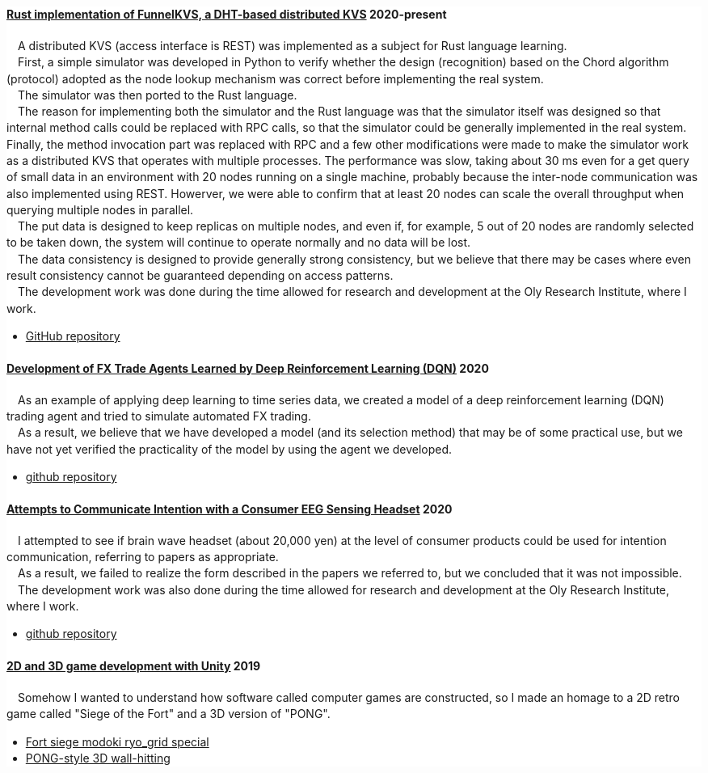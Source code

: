 #### [Rust implementation of FunnelKVS, a DHT-based distributed KVS](https://github.com/ryogrid/FunnelKVS/blob/master/ARCHITECTURE.md) 2020-present
　A distributed KVS (access interface is REST) was implemented as a subject for Rust language learning.  
　First, a simple simulator was developed in Python to verify whether the design (recognition) based on the Chord algorithm (protocol) adopted as the node lookup mechanism was correct before implementing the real system.  
　The simulator was then ported to the Rust language.  
　The reason for implementing both the simulator and the Rust language was that the simulator itself was designed so that internal method calls could be replaced with RPC calls, so that the simulator could be generally implemented in the real system. Finally, the method invocation part was replaced with RPC and a few other modifications were made to make the simulator work as a distributed KVS that operates with multiple processes. The performance was slow, taking about 30 ms even for a get query of small data in an environment with 20 nodes running on a single machine, probably because the inter-node communication was also implemented using REST. 
Howerver, we were able to confirm that at least 20 nodes can scale the overall throughput when querying multiple nodes in parallel.  
　The put data is designed to keep replicas on multiple nodes, and even if, for example, 5 out of 20 nodes are randomly selected to be taken down, the system will continue to operate normally and no data will be lost.  
　The data consistency is designed to provide generally strong consistency, but we believe that there may be cases where even result consistency cannot be guaranteed depending on access patterns.  
　The development work was done during the time allowed for research and development at the Oly Research Institute, where I work.  
- [GitHub repository](https://github.com/ryogrid/FunnelKVS)

#### [Development of FX Trade Agents Learned by Deep Reinforcement Learning (DQN)](https://qiita.com/ryo_grid/items/1552d70eb2a8c15f6fd2) 2020
　As an example of applying deep learning to time series data, we created a model of a deep reinforcement learning (DQN) trading agent and tried to simulate automated FX trading.  
　As a result, we believe that we have developed a model (and its selection method) that may be of some practical use, but we have not yet verified the practicality of the model by using the agent we developed.  
- [github repository](https://github.com/ryogrid/fx_systrade/tree/thesis-based-dqn-trade-ryogird-special-qiita-2006)

#### [Attempts to Communicate Intention with a Consumer EEG Sensing Headset](https://qiita.com/ryo_grid/items/6e6028b02004455a48ff) 2020
　I attempted to see if brain wave headset (about 20,000 yen) at the level of consumer products could be used for intention communication, referring to papers as appropriate.  
　As a result, we failed to realize the form described in the papers we referred to, but we concluded that it was not impossible.  
　The development work was also done during the time allowed for research and development at the Oly Research Institute, where I work.  
- [github repository](https://github.com/ryogrid/MindWaveSoundOddballExperiment)

#### [2D and 3D game development with Unity](https://unityroom.com/users/lx7jtf3gvrybpua90swk) 2019
　Somehow I wanted to understand how software called computer games are constructed, so I made an homage to a 2D retro game called "Siege of the Fort" and a 3D version of "PONG".
- [Fort siege modoki ryo_grid special](https://unityroom.com/games/toride_modoki)
- [PONG-style 3D wall-hitting](https://unityroom.com/games/3dpongmodoki)
